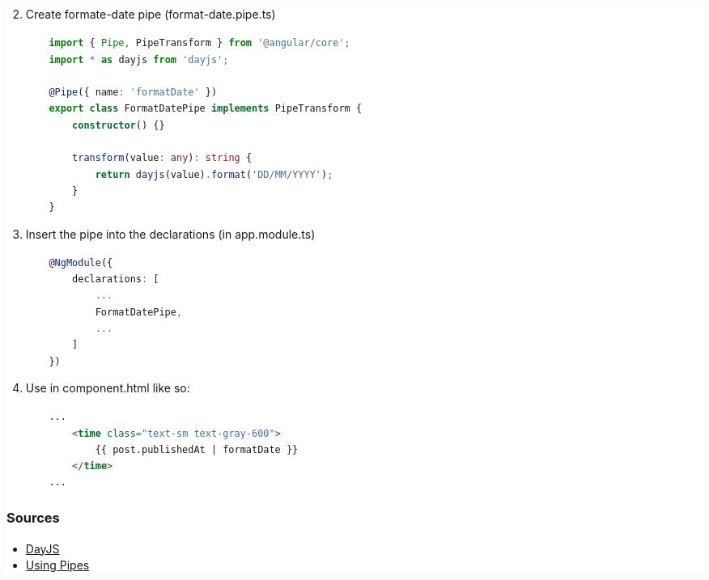 2. Create formate-date pipe (format-date.pipe.ts)
	```ts
		import { Pipe, PipeTransform } from '@angular/core';
		import * as dayjs from 'dayjs';

		@Pipe({ name: 'formatDate' })
		export class FormatDatePipe implements PipeTransform {
			constructor() {}

			transform(value: any): string {
				return dayjs(value).format('DD/MM/YYYY');
			}
		}
	```

3. Insert the pipe into the declarations (in app.module.ts)
	```ts
		@NgModule({
			declarations: [
				...
				FormatDatePipe,
				...
			]
		})
	```
	
4. Use in component.html like so:
	```html
		...
			<time class="text-sm text-gray-600">
                {{ post.publishedAt | formatDate }}
            </time>
		...
	```

### Sources
- [DayJS](https://day.js.org/en/)
- [Using Pipes](https://angular.io/guide/pipes)
